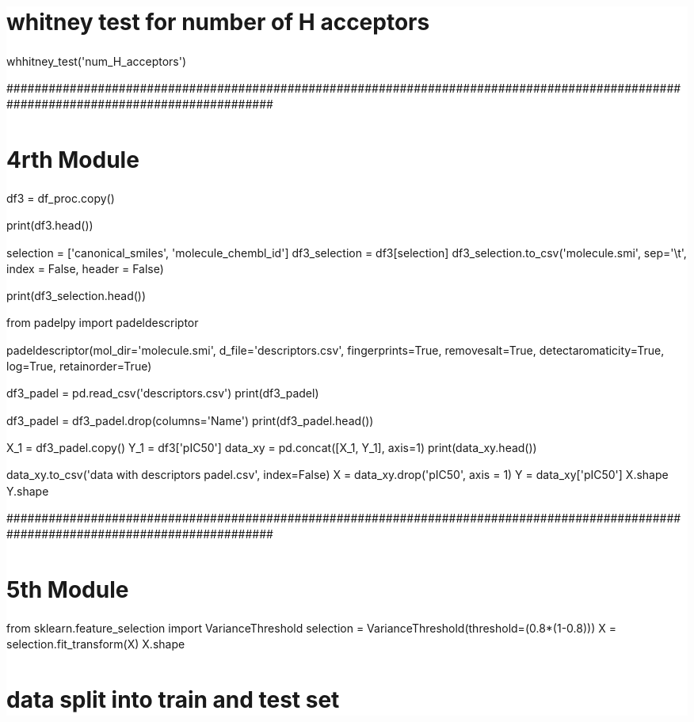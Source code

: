# whitney test for number of H acceptors
whhitney_test('num_H_acceptors')

######################################################################################################################################

# 4rth Module

df3 = df_proc.copy()

print(df3.head())

selection = ['canonical_smiles', 'molecule_chembl_id']
df3_selection = df3[selection]
df3_selection.to_csv('molecule.smi', sep='\t', index = False, header = False)

print(df3_selection.head())

from padelpy import padeldescriptor

padeldescriptor(mol_dir='molecule.smi', d_file='descriptors.csv', 
                fingerprints=True, removesalt=True, detectaromaticity=True, 
                log=True, retainorder=True)

df3_padel = pd.read_csv('descriptors.csv')
print(df3_padel)

df3_padel = df3_padel.drop(columns='Name')
print(df3_padel.head())

X_1 = df3_padel.copy()
Y_1 = df3['pIC50']
data_xy = pd.concat([X_1, Y_1], axis=1)
print(data_xy.head())

data_xy.to_csv('data with descriptors padel.csv', index=False)
X = data_xy.drop('pIC50', axis = 1)
Y = data_xy['pIC50']
X.shape
Y.shape

######################################################################################################################################

# 5th Module

from sklearn.feature_selection import VarianceThreshold
selection = VarianceThreshold(threshold=(0.8*(1-0.8)))
X = selection.fit_transform(X)
X.shape

# data split into train and test set
